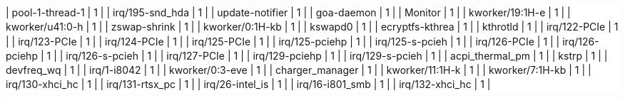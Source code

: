 | pool-1-thread-1 |       1 |
| irq/195-snd_hda |       1 |
| update-notifier |       1 |
| goa-daemon      |       1 |
| Monitor         |       1 |
| kworker/19:1H-e |       1 |
| kworker/u41:0-h |       1 |
| zswap-shrink    |       1 |
| kworker/0:1H-kb |       1 |
| kswapd0         |       1 |
| ecryptfs-kthrea |       1 |
| kthrotld        |       1 |
| irq/122-PCIe    |       1 |
| irq/123-PCIe    |       1 |
| irq/124-PCIe    |       1 |
| irq/125-PCIe    |       1 |
| irq/125-pciehp  |       1 |
| irq/125-s-pcieh |       1 |
| irq/126-PCIe    |       1 |
| irq/126-pciehp  |       1 |
| irq/126-s-pcieh |       1 |
| irq/127-PCIe    |       1 |
| irq/129-pciehp  |       1 |
| irq/129-s-pcieh |       1 |
| acpi_thermal_pm |       1 |
| kstrp           |       1 |
| devfreq_wq      |       1 |
| irq/1-i8042     |       1 |
| kworker/0:3-eve |       1 |
| charger_manager |       1 |
| kworker/11:1H-k |       1 |
| kworker/7:1H-kb |       1 |
| irq/130-xhci_hc |       1 |
| irq/131-rtsx_pc |       1 |
| irq/26-intel_is |       1 |
| irq/16-i801_smb |       1 |
| irq/132-xhci_hc |       1 |